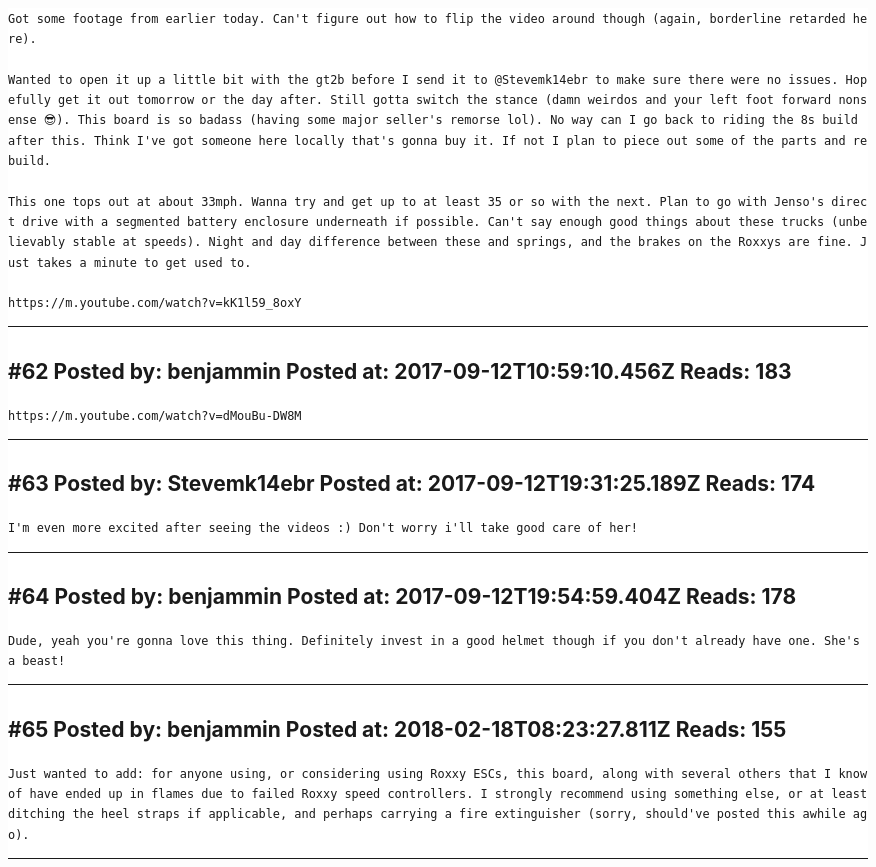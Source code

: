 ```
Got some footage from earlier today. Can't figure out how to flip the video around though (again, borderline retarded here). 

Wanted to open it up a little bit with the gt2b before I send it to @Stevemk14ebr to make sure there were no issues. Hopefully get it out tomorrow or the day after. Still gotta switch the stance (damn weirdos and your left foot forward nonsense 😎). This board is so badass (having some major seller's remorse lol). No way can I go back to riding the 8s build after this. Think I've got someone here locally that's gonna buy it. If not I plan to piece out some of the parts and rebuild. 

This one tops out at about 33mph. Wanna try and get up to at least 35 or so with the next. Plan to go with Jenso's direct drive with a segmented battery enclosure underneath if possible. Can't say enough good things about these trucks (unbelievably stable at speeds). Night and day difference between these and springs, and the brakes on the Roxxys are fine. Just takes a minute to get used to.

https://m.youtube.com/watch?v=kK1l59_8oxY
```

---
## \#62 Posted by: benjammin Posted at: 2017-09-12T10:59:10.456Z Reads: 183

```
https://m.youtube.com/watch?v=dMouBu-DW8M
```

---
## \#63 Posted by: Stevemk14ebr Posted at: 2017-09-12T19:31:25.189Z Reads: 174

```
I'm even more excited after seeing the videos :) Don't worry i'll take good care of her!
```

---
## \#64 Posted by: benjammin Posted at: 2017-09-12T19:54:59.404Z Reads: 178

```
Dude, yeah you're gonna love this thing. Definitely invest in a good helmet though if you don't already have one. She's a beast!
```

---
## \#65 Posted by: benjammin Posted at: 2018-02-18T08:23:27.811Z Reads: 155

```
Just wanted to add: for anyone using, or considering using Roxxy ESCs, this board, along with several others that I know of have ended up in flames due to failed Roxxy speed controllers. I strongly recommend using something else, or at least ditching the heel straps if applicable, and perhaps carrying a fire extinguisher (sorry, should've posted this awhile ago).
```

---